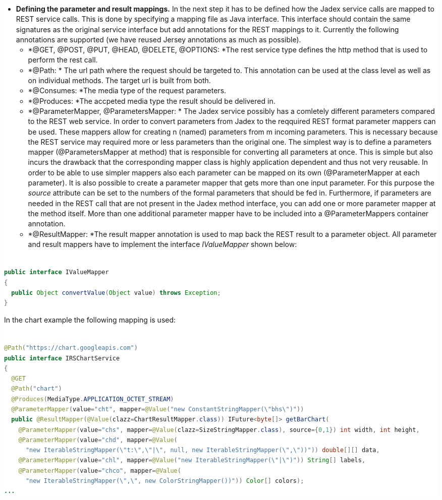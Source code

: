 - **Defining the parameter and result mappings.** In the next step it has to be defined how the Jadex service calls are mapped to REST service calls. This is done by specifying a mapping file as Java interface. This interface should contain the same signatures as the original service interface but add annotations for the REST mappings to it. Currently the following annotations are supported (we have reused Jersey annotations as much as possible).
    - *@GET, @POST, @PUT, @HEAD, @DELETE, @OPTIONS: *The rest service type defines the http method that is used to perform the rest call.
    - *@Path: * The url path where the request should be targeted to. This annotation can be used at the class level as well as on individual methods. The target url is built from both.
    - *@Consumes: *The media type of the request parameters.
    - *@Produces: *The accpeted media type the result should be delivered in.
    - *@ParameterMapper, @ParametersMapper: * The Jadex service possibly has a comletely different parameters compared to the REST web service. In order to convert parameters from Jadex to the reqquired REST format parameter mappers can be used. These mappers allow for creating n (named) parameters from m incoming parameters. This is necessary because the REST service may required more or less parameters than the original one. The simplest way is to define a parameters mapper (@ParametersMapper at method) that is responsible for converting all parameters at once. This is simple but also incurs the drawback that the corresponding mapper class is highly application dependent and thus not very reusable. In order to be able to use simpler mappers also each parameter can be mapped on its own (@ParameterMapper at each parameter). It is also possible to create a parameter mapper that gets more than one input parameter. For this purpose the *source* attribute can be set to the numbers of the formal parameters that should be fed in. Furthermore, if parameters are needed in the REST call that are not present in the Jadex method interface, you can add one or more parameter mapper at the method itself. More than one additional parameter mapper have to be included into a @ParameterMappers container annotation.
    - *@ResultMapper: *The result mapper annotation is used to map back the REST result to a parameter object. All parameter and result mappers have to implement the interface *IValueMapper* shown below:

```java

public interface IValueMapper
{
  public Object convertValue(Object value) throws Exception;
}

```

In the chart example the following mapping is used:

```java

@Path("https://chart.googleapis.com")
public interface IRSChartService
{
  @GET
  @Path("chart")
  @Produces(MediaType.APPLICATION_OCTET_STREAM)
  @ParameterMapper(value="cht", mapper=@Value("new ConstantStringMapper(\"bhs\")"))
  public @ResultMapper(@Value(clazz=ChartResultMapper.class)) IFuture<byte[]> getBarChart(
    @ParameterMapper(value="chs", mapper=@Value(clazz=SizeStringMapper.class), source={0,1}) int width, int height,
    @ParameterMapper(value="chd", mapper=@Value(
      "new IterableStringMapper(\"t:\",\"|\", null, new IterableStringMapper(\",\"))")) double[][] data,
    @ParameterMapper(value="chl", mapper=@Value("new IterableStringMapper(\"|\")")) String[] labels,
    @ParameterMapper(value="chco", mapper=@Value(
      "new IterableStringMapper(\",\", new ColorStringMapper())")) Color[] colors);
...

```
